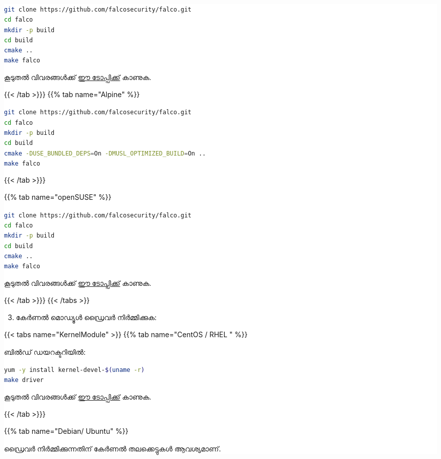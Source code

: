 ```bash
git clone https://github.com/falcosecurity/falco.git
cd falco
mkdir -p build
cd build
cmake ..
make falco
```

കൂടുതൽ വിവരങ്ങൾക്ക് [ഈ ടോപ്പിക്ക്](#build-directly-on-host) കാണുക.

{{< /tab >}}}
{{% tab name="Alpine" %}}
```bash
git clone https://github.com/falcosecurity/falco.git
cd falco
mkdir -p build
cd build
cmake -DUSE_BUNDLED_DEPS=On -DMUSL_OPTIMIZED_BUILD=On ..
make falco
```
{{< /tab >}}}

{{% tab name="openSUSE" %}}
```bash
git clone https://github.com/falcosecurity/falco.git
cd falco
mkdir -p build
cd build
cmake ..
make falco
```

കൂടുതൽ വിവരങ്ങൾക്ക് [ഈ ടോപ്പിക്ക്](#build-directly-on-host) കാണുക.

{{< /tab >}}}
{{< /tabs >}}



3. കേർണൽ മൊഡ്യൂൾ ഡ്രൈവർ നിർമ്മിക്കുക:

{{< tabs name="KernelModule" >}}
{{% tab name="CentOS / RHEL " %}}

ബിൽഡ് ഡയറക്ടറിയിൽ:

```bash
yum -y install kernel-devel-$(uname -r)
make driver
```

കൂടുതൽ വിവരങ്ങൾക്ക് [ഈ ടോപ്പിക്ക്](#build-directly-on-host) കാണുക.

{{< /tab >}}}

{{% tab name="Debian/ Ubuntu" %}}

ഡ്രൈവർ നിർമ്മിക്കുന്നതിന് കേർണൽ തലക്കെട്ടുകൾ ആവശ്യമാണ്.
